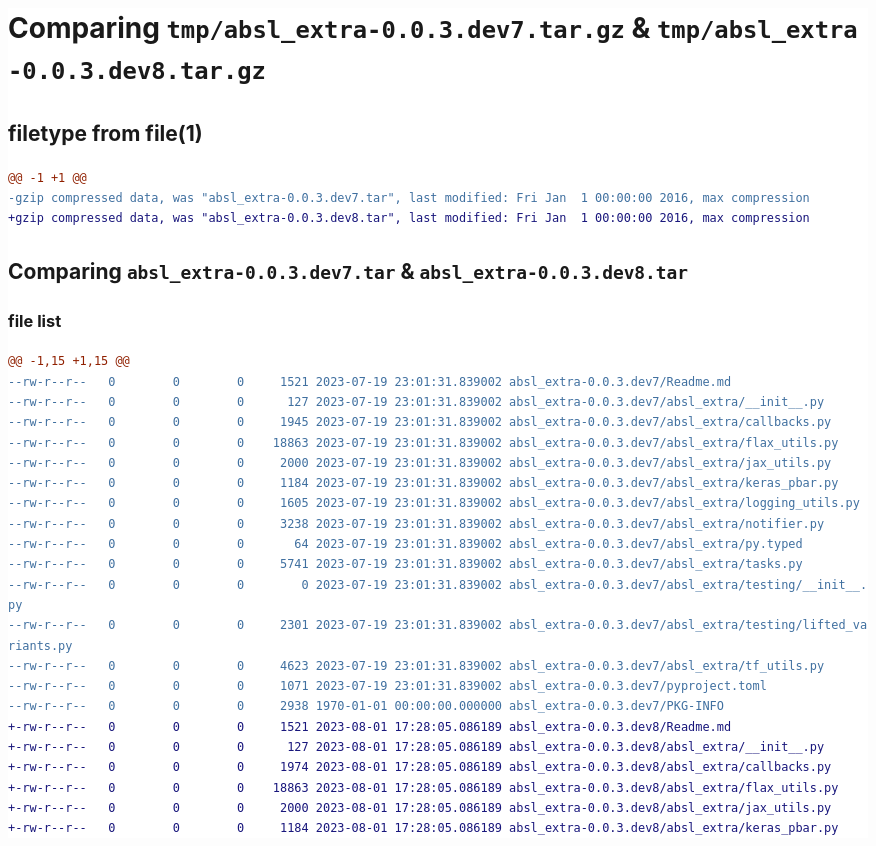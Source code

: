 # Comparing `tmp/absl_extra-0.0.3.dev7.tar.gz` & `tmp/absl_extra-0.0.3.dev8.tar.gz`

## filetype from file(1)

```diff
@@ -1 +1 @@
-gzip compressed data, was "absl_extra-0.0.3.dev7.tar", last modified: Fri Jan  1 00:00:00 2016, max compression
+gzip compressed data, was "absl_extra-0.0.3.dev8.tar", last modified: Fri Jan  1 00:00:00 2016, max compression
```

## Comparing `absl_extra-0.0.3.dev7.tar` & `absl_extra-0.0.3.dev8.tar`

### file list

```diff
@@ -1,15 +1,15 @@
--rw-r--r--   0        0        0     1521 2023-07-19 23:01:31.839002 absl_extra-0.0.3.dev7/Readme.md
--rw-r--r--   0        0        0      127 2023-07-19 23:01:31.839002 absl_extra-0.0.3.dev7/absl_extra/__init__.py
--rw-r--r--   0        0        0     1945 2023-07-19 23:01:31.839002 absl_extra-0.0.3.dev7/absl_extra/callbacks.py
--rw-r--r--   0        0        0    18863 2023-07-19 23:01:31.839002 absl_extra-0.0.3.dev7/absl_extra/flax_utils.py
--rw-r--r--   0        0        0     2000 2023-07-19 23:01:31.839002 absl_extra-0.0.3.dev7/absl_extra/jax_utils.py
--rw-r--r--   0        0        0     1184 2023-07-19 23:01:31.839002 absl_extra-0.0.3.dev7/absl_extra/keras_pbar.py
--rw-r--r--   0        0        0     1605 2023-07-19 23:01:31.839002 absl_extra-0.0.3.dev7/absl_extra/logging_utils.py
--rw-r--r--   0        0        0     3238 2023-07-19 23:01:31.839002 absl_extra-0.0.3.dev7/absl_extra/notifier.py
--rw-r--r--   0        0        0       64 2023-07-19 23:01:31.839002 absl_extra-0.0.3.dev7/absl_extra/py.typed
--rw-r--r--   0        0        0     5741 2023-07-19 23:01:31.839002 absl_extra-0.0.3.dev7/absl_extra/tasks.py
--rw-r--r--   0        0        0        0 2023-07-19 23:01:31.839002 absl_extra-0.0.3.dev7/absl_extra/testing/__init__.py
--rw-r--r--   0        0        0     2301 2023-07-19 23:01:31.839002 absl_extra-0.0.3.dev7/absl_extra/testing/lifted_variants.py
--rw-r--r--   0        0        0     4623 2023-07-19 23:01:31.839002 absl_extra-0.0.3.dev7/absl_extra/tf_utils.py
--rw-r--r--   0        0        0     1071 2023-07-19 23:01:31.839002 absl_extra-0.0.3.dev7/pyproject.toml
--rw-r--r--   0        0        0     2938 1970-01-01 00:00:00.000000 absl_extra-0.0.3.dev7/PKG-INFO
+-rw-r--r--   0        0        0     1521 2023-08-01 17:28:05.086189 absl_extra-0.0.3.dev8/Readme.md
+-rw-r--r--   0        0        0      127 2023-08-01 17:28:05.086189 absl_extra-0.0.3.dev8/absl_extra/__init__.py
+-rw-r--r--   0        0        0     1974 2023-08-01 17:28:05.086189 absl_extra-0.0.3.dev8/absl_extra/callbacks.py
+-rw-r--r--   0        0        0    18863 2023-08-01 17:28:05.086189 absl_extra-0.0.3.dev8/absl_extra/flax_utils.py
+-rw-r--r--   0        0        0     2000 2023-08-01 17:28:05.086189 absl_extra-0.0.3.dev8/absl_extra/jax_utils.py
+-rw-r--r--   0        0        0     1184 2023-08-01 17:28:05.086189 absl_extra-0.0.3.dev8/absl_extra/keras_pbar.py
```
